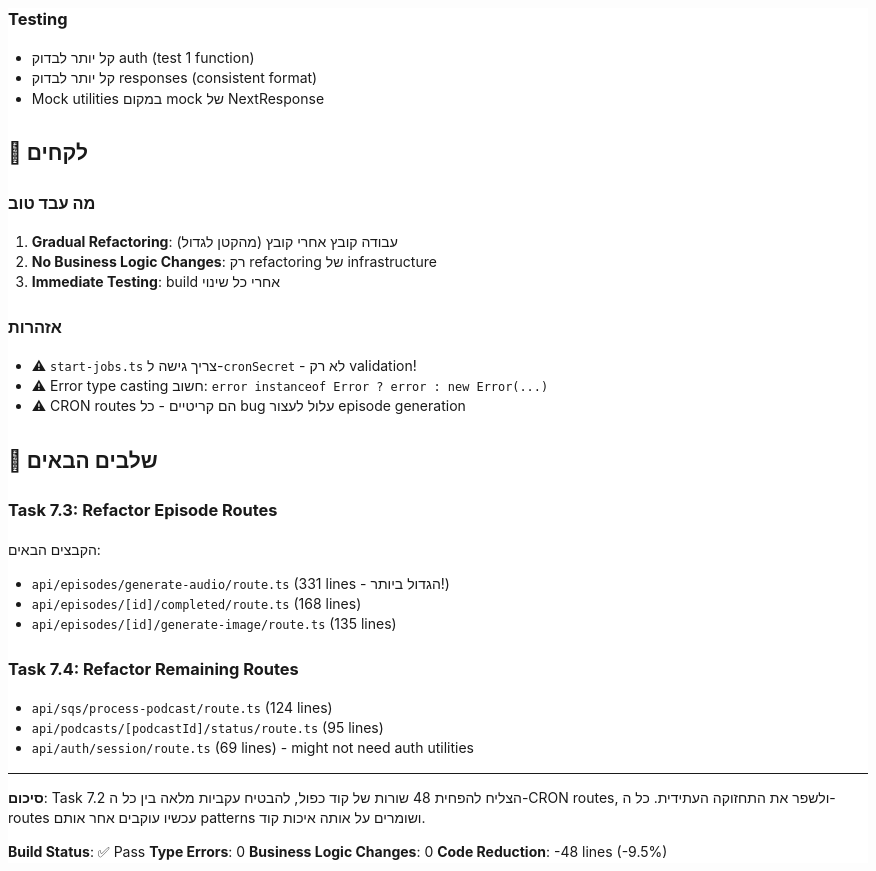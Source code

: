 ### Testing
- קל יותר לבדוק auth (test 1 function)
- קל יותר לבדוק responses (consistent format)
- Mock utilities במקום mock של NextResponse

## 📝 לקחים

### מה עבד טוב
1. **Gradual Refactoring**: עבודה קובץ אחרי קובץ (מהקטן לגדול)
2. **No Business Logic Changes**: רק refactoring של infrastructure
3. **Immediate Testing**: build אחרי כל שינוי

### אזהרות
- ⚠️ `start-jobs.ts` צריך גישה ל-`cronSecret` - לא רק validation!
- ⚠️ Error type casting חשוב: `error instanceof Error ? error : new Error(...)`
- ⚠️ CRON routes הם קריטיים - כל bug עלול לעצור episode generation

## 🔄 שלבים הבאים

### Task 7.3: Refactor Episode Routes
הקבצים הבאים:
- `api/episodes/generate-audio/route.ts` (331 lines - הגדול ביותר!)
- `api/episodes/[id]/completed/route.ts` (168 lines)
- `api/episodes/[id]/generate-image/route.ts` (135 lines)

### Task 7.4: Refactor Remaining Routes
- `api/sqs/process-podcast/route.ts` (124 lines)
- `api/podcasts/[podcastId]/status/route.ts` (95 lines)
- `api/auth/session/route.ts` (69 lines) - might not need auth utilities

---

**סיכום**: Task 7.2 הצליח להפחית 48 שורות של קוד כפול, להבטיח עקביות מלאה בין כל ה-CRON routes, ולשפר את התחזוקה העתידית. כל ה-routes עכשיו עוקבים אחר אותם patterns ושומרים על אותה איכות קוד.

**Build Status**: ✅ Pass
**Type Errors**: 0
**Business Logic Changes**: 0
**Code Reduction**: -48 lines (-9.5%)
